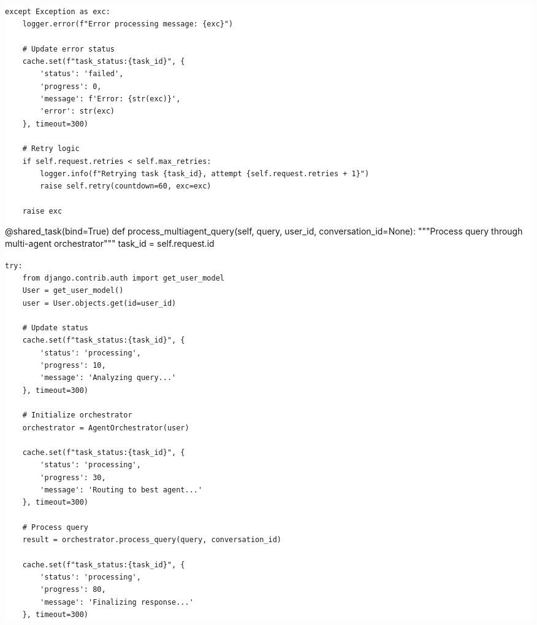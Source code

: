     except Exception as exc:
        logger.error(f"Error processing message: {exc}")

        # Update error status
        cache.set(f"task_status:{task_id}", {
            'status': 'failed',
            'progress': 0,
            'message': f'Error: {str(exc)}',
            'error': str(exc)
        }, timeout=300)

        # Retry logic
        if self.request.retries < self.max_retries:
            logger.info(f"Retrying task {task_id}, attempt {self.request.retries + 1}")
            raise self.retry(countdown=60, exc=exc)

        raise exc

@shared_task(bind=True)
def process_multiagent_query(self, query, user_id, conversation_id=None):
"""Process query through multi-agent orchestrator"""
task_id = self.request.id

    try:
        from django.contrib.auth import get_user_model
        User = get_user_model()
        user = User.objects.get(id=user_id)

        # Update status
        cache.set(f"task_status:{task_id}", {
            'status': 'processing',
            'progress': 10,
            'message': 'Analyzing query...'
        }, timeout=300)

        # Initialize orchestrator
        orchestrator = AgentOrchestrator(user)

        cache.set(f"task_status:{task_id}", {
            'status': 'processing',
            'progress': 30,
            'message': 'Routing to best agent...'
        }, timeout=300)

        # Process query
        result = orchestrator.process_query(query, conversation_id)

        cache.set(f"task_status:{task_id}", {
            'status': 'processing',
            'progress': 80,
            'message': 'Finalizing response...'
        }, timeout=300)
